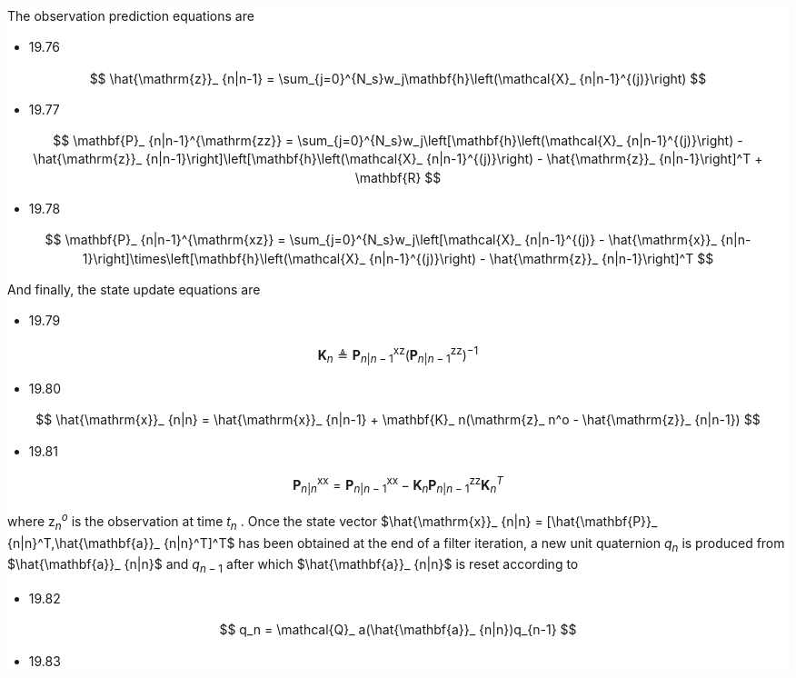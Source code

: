 The observation prediction equations are

- 19.76

$$
\hat{\mathrm{z}}_ {n|n-1} = \sum_{j=0}^{N_s}w_j\mathbf{h}\left(\mathcal{X}_ {n|n-1}^{(j)}\right)
$$

- 19.77

$$
\mathbf{P}_ {n|n-1}^{\mathrm{zz}} = \sum_{j=0}^{N_s}w_j\left[\mathbf{h}\left(\mathcal{X}_ {n|n-1}^{(j)}\right) - \hat{\mathrm{z}}_ {n|n-1}\right]\left[\mathbf{h}\left(\mathcal{X}_ {n|n-1}^{(j)}\right) - \hat{\mathrm{z}}_ {n|n-1}\right]^T + \mathbf{R}
$$

- 19.78

$$
\mathbf{P}_ {n|n-1}^{\mathrm{xz}} = \sum_{j=0}^{N_s}w_j\left[\mathcal{X}_ {n|n-1}^{(j)} - \hat{\mathrm{x}}_ {n|n-1}\right]\times\left[\mathbf{h}\left(\mathcal{X}_ {n|n-1}^{(j)}\right) - \hat{\mathrm{z}}_ {n|n-1}\right]^T
$$

And finally, the state update equations are

- 19.79

$$
\mathbf{K}_ n \triangleq \mathbf{P}_ {n|n-1}^{\mathrm{xz}}\left(\mathbf{P}_ {n|n-1}^{\mathrm{zz}}\right)^{-1}
$$

- 19.80

$$
\hat{\mathrm{x}}_ {n|n} = \hat{\mathrm{x}}_ {n|n-1} + \mathbf{K}_ n(\mathrm{z}_ n^o - \hat{\mathrm{z}}_ {n|n-1})
$$

- 19.81

$$
\mathbf{P}_ {n|n}^{\mathrm{xx}} = \mathbf{P}_ {n|n-1}^{\mathrm{xx}} - \mathbf{K}_ n\mathbf{P}_ {n|n-1}^{\mathrm{zz}}\mathbf{K}_ n^T
$$

where $\mathrm{z}_ n^o$ is the observation at time $t_n$ . Once the state vector $\hat{\mathrm{x}}_ {n|n} = [\hat{\mathbf{P}}_ {n|n}^T,\hat{\mathbf{a}}_ {n|n}^T]^T$ has been obtained at the end of a filter iteration, a new unit quaternion $q_n$ is produced from $\hat{\mathbf{a}}_ {n|n}$ and $q_{n-1}$ after which $\hat{\mathbf{a}}_ {n|n}$ is reset according to 

- 19.82

$$
q_n = \mathcal{Q}_ a(\hat{\mathbf{a}}_ {n|n})q_{n-1}
$$

- 19.83

